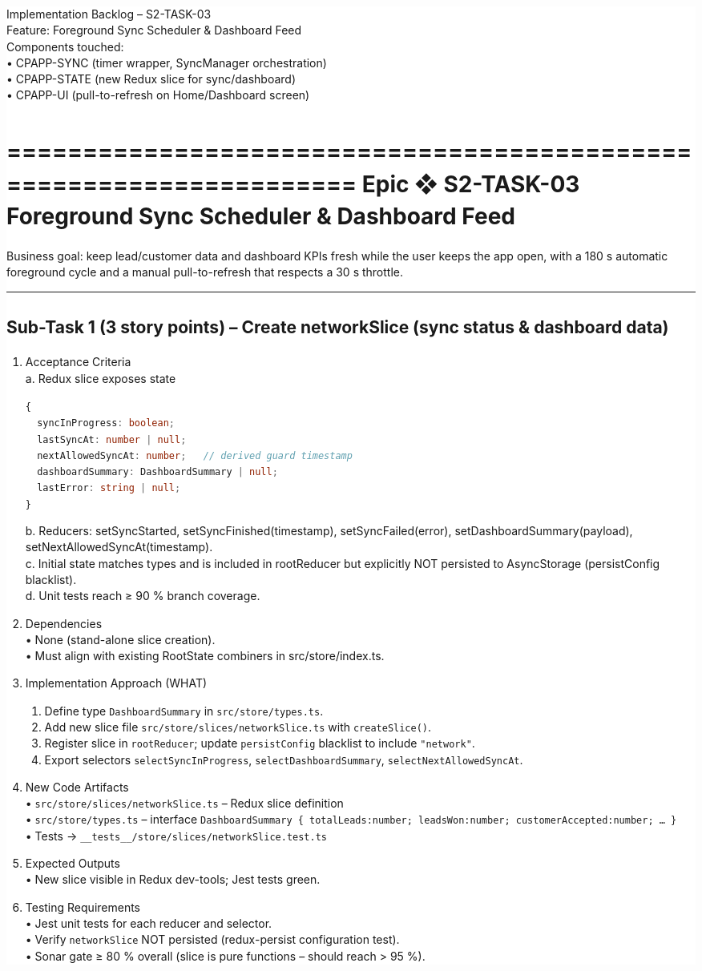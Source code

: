 Implementation Backlog – S2-TASK-03  
Feature: Foreground Sync Scheduler & Dashboard Feed  
Components touched:  
• CPAPP-SYNC (timer wrapper, SyncManager orchestration)  
• CPAPP-STATE (new Redux slice for sync/dashboard)  
• CPAPP-UI (pull-to-refresh on Home/Dashboard screen)

====================================================================
Epic  ❖  S2-TASK-03 Foreground Sync Scheduler & Dashboard Feed
====================================================================
Business goal: keep lead/customer data and dashboard KPIs fresh while the user keeps the app open, with a 180 s automatic foreground cycle and a manual pull-to-refresh that respects a 30 s throttle.

--------------------------------------------------------------------
Sub-Task 1  (3 story points) – Create networkSlice (sync status & dashboard data)
--------------------------------------------------------------------
1. Acceptance Criteria  
   a. Redux slice exposes state  
      ```ts
      {
        syncInProgress: boolean;
        lastSyncAt: number | null;
        nextAllowedSyncAt: number;   // derived guard timestamp
        dashboardSummary: DashboardSummary | null;
        lastError: string | null;
      }
      ```  
   b. Reducers: setSyncStarted, setSyncFinished(timestamp), setSyncFailed(error), setDashboardSummary(payload), setNextAllowedSyncAt(timestamp).  
   c. Initial state matches types and is included in rootReducer but explicitly NOT persisted to AsyncStorage (persistConfig blacklist).  
   d. Unit tests reach ≥ 90 % branch coverage.

2. Dependencies  
   • None (stand-alone slice creation).  
   • Must align with existing RootState combiners in src/store/index.ts.

3. Implementation Approach (WHAT)  
   1. Define type `DashboardSummary` in `src/store/types.ts`.  
   2. Add new slice file `src/store/slices/networkSlice.ts` with `createSlice()`.  
   3. Register slice in `rootReducer`; update `persistConfig` blacklist to include `"network"`.  
   4. Export selectors `selectSyncInProgress`, `selectDashboardSummary`, `selectNextAllowedSyncAt`.  

4. New Code Artifacts  
   • `src/store/slices/networkSlice.ts` – Redux slice definition  
   • `src/store/types.ts` – interface `DashboardSummary { totalLeads:number; leadsWon:number; customerAccepted:number; … }`  
   • Tests → `__tests__/store/slices/networkSlice.test.ts`  

5. Expected Outputs  
   • New slice visible in Redux dev-tools; Jest tests green.

6. Testing Requirements  
   • Jest unit tests for each reducer and selector.  
   • Verify `networkSlice` NOT persisted (redux-persist configuration test).  
   • Sonar gate ≥ 80 % overall (slice is pure functions – should reach > 95 %).
